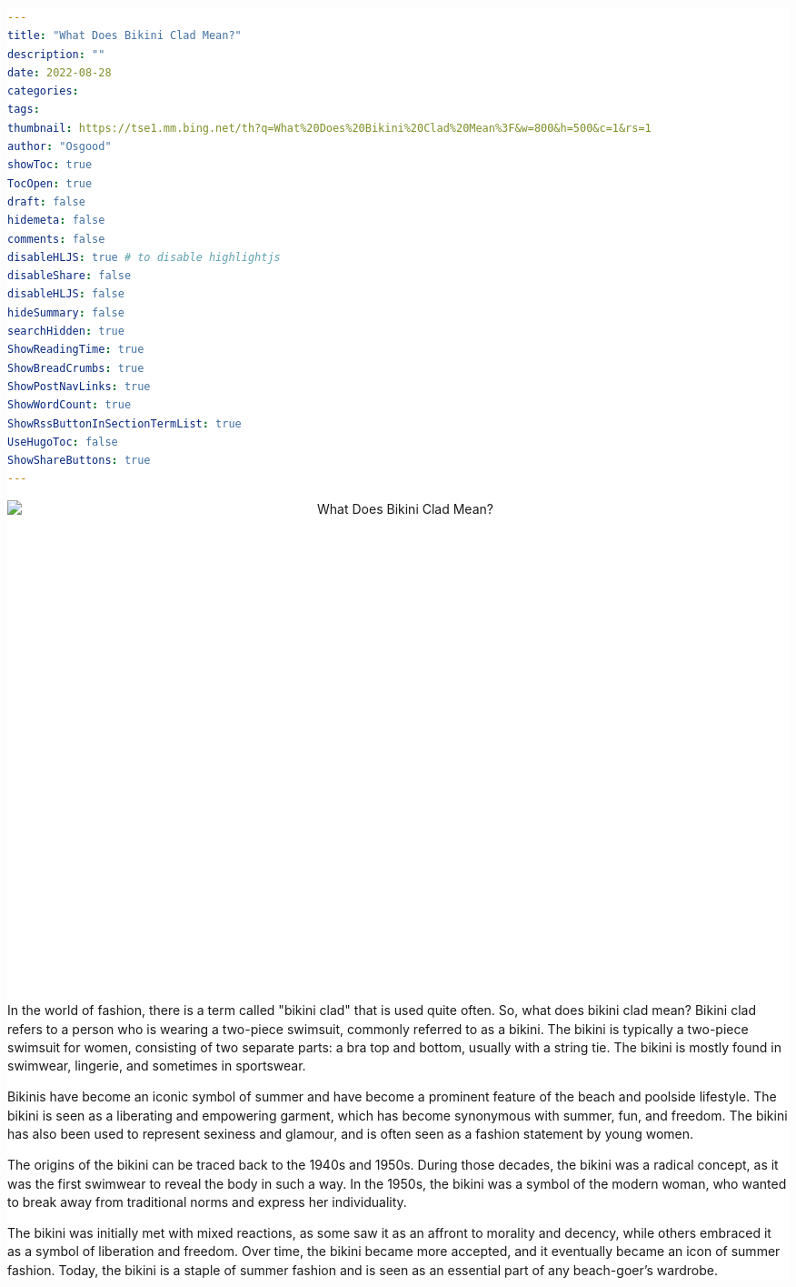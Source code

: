 ```yaml
---
title: "What Does Bikini Clad Mean?"
description: ""
date: 2022-08-28
categories: 
tags: 
thumbnail: https://tse1.mm.bing.net/th?q=What%20Does%20Bikini%20Clad%20Mean%3F&w=800&h=500&c=1&rs=1
author: "Osgood"
showToc: true
TocOpen: true
draft: false
hidemeta: false
comments: false
disableHLJS: true # to disable highlightjs
disableShare: false
disableHLJS: false
hideSummary: false
searchHidden: true
ShowReadingTime: true
ShowBreadCrumbs: true
ShowPostNavLinks: true
ShowWordCount: true
ShowRssButtonInSectionTermList: true
UseHugoToc: false
ShowShareButtons: true
---
```


<center>
	<img src="https://tse1.mm.bing.net/th?q=What%20Does%20Bikini%20Clad%20Mean%3F&w=800&h=500&c=1&rs=1" alt="What Does Bikini Clad Mean?" width="800" height="500" style="display: block; width: 100%; height: auto">
</center>

In the world of fashion, there is a term called "bikini clad" that is used quite often. So, what does bikini clad mean? Bikini clad refers to a person who is wearing a two-piece swimsuit, commonly referred to as a bikini. The bikini is typically a two-piece swimsuit for women, consisting of two separate parts: a bra top and bottom, usually with a string tie. The bikini is mostly found in swimwear, lingerie, and sometimes in sportswear.

Bikinis have become an iconic symbol of summer and have become a prominent feature of the beach and poolside lifestyle. The bikini is seen as a liberating and empowering garment, which has become synonymous with summer, fun, and freedom. The bikini has also been used to represent sexiness and glamour, and is often seen as a fashion statement by young women.

The origins of the bikini can be traced back to the 1940s and 1950s. During those decades, the bikini was a radical concept, as it was the first swimwear to reveal the body in such a way. In the 1950s, the bikini was a symbol of the modern woman, who wanted to break away from traditional norms and express her individuality.

The bikini was initially met with mixed reactions, as some saw it as an affront to morality and decency, while others embraced it as a symbol of liberation and freedom. Over time, the bikini became more accepted, and it eventually became an icon of summer fashion. Today, the bikini is a staple of summer fashion and is seen as an essential part of any beach-goer’s wardrobe.
